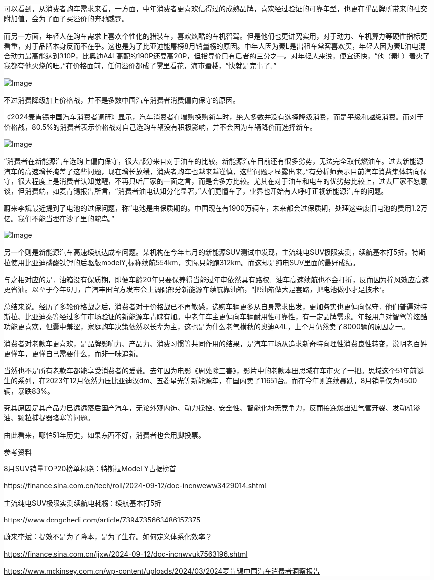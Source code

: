 可以看到，从消费者购车需求来看，一方面，中年消费者更喜欢信得过的成熟品牌，喜欢经过验证的可靠车型，也更在乎品牌所带来的社交附加值，会为了面子买溢价的奔驰威霆。

而另一方面，年轻人在购车需求上喜欢个性化的猎装车，喜欢炫酷的车机智驾。但是他们也更讲究实用，对于动力、车机算力等硬性指标更看重，对于品牌本身反而不在乎。这也是为了比亚迪能屠榜8月销量榜的原因。中年人因为秦L是出租车常客喜欢买，年轻人因为秦L油电混合动力最高能达到310P，比奥迪A4L高配的190P还要高20P，但指导价只有后者的三分之一。对年轻人来说，便宜还快，“他（秦L）着火了我都夸他火烧的旺。”在价格面前，任何溢价都成了雾里看花，海市蜃楼，“快就是完事了。”

![Image](https://mp.toutiao.com/mp/agw/article_material/open_image/get?code=YTUzMGIyODMzMmJlOGU5ODdhNjVjMGFiMTEyZWJhZDMsMTcyNjkxNzI3NTA4Mw==)

不过消费降级加上价格战，并不是多数中国汽车消费者消费偏向保守的原因。

《2024麦肯锡中国汽车消费者调研》显示，汽车消费者在增购换购新车时，绝大多数并没有选择降级消费，而是平级和越级消费。而对于价格战，80.5%的消费者表示价格战对自己选购车辆没有积极影响，并不会因为车辆降价而选择新车。

![Image](https://mp.toutiao.com/mp/agw/article_material/open_image/get?code=ZTAwYTY5MjFjYTllZGUwN2E3NjU2ZWIyMzE5OWU0MDYsMTcyNjkxNzI3NTA4Mw==)

“消费者在新能源汽车选购上偏向保守，很大部分来自对于油车的比较。新能源汽车目前还有很多劣势，无法完全取代燃油车。过去新能源汽车的高速增长掩盖了这些问题，现在增长放缓，消费者购车也越来越谨慎，这些问题才显露出来。”有分析师表示目前汽车消费集体转向保守，很大程度上是消费者认知觉醒，不再只听厂家的一面之言，而是会多方比较。尤其在对于油车和电车的优劣势比较上，过去厂家不愿意谈，但消费端，如麦肯锡报告所言，“消费者油电认知分化显著，”人们更懂车了，业界也开始有人呼吁正视新能源汽车的问题。

蔚来李斌最近提到了电池的过保问题，称“电池是由保质期的。中国现在有1900万辆车，未来都会过保质期，处理这些废旧电池的费用1.2万亿。我们不能当埋在沙子里的鸵鸟。”

![Image](https://mp.toutiao.com/mp/agw/article_material/open_image/get?code=NmUwNGU1NDk3YjJmMWY3MDk2NGIwZjZhZTUyOGVhZjQsMTcyNjkxNzI3NTA4Mw==)

另一个则是新能源汽车高速续航达成率问题。某机构在今年七月的新能源SUV测试中发现，主流纯电SUV极限实测，续航基本打5折。特斯拉使用比亚迪磷酸铁锂的后驱版modelY,标称续航554km，实际只能跑312km。而这却是纯电SUV里面的最好成绩。

与之相对应的是，油箱没有保质期，即便车龄20年只要保养得当能过年审依然具有路权。油车高速续航也不会打折，反而因为撞风效应高速更省油。以至于今年6月，广汽丰田官方发布会上调侃部分新能源车续航靠油箱，“把油箱做大是套路，把电池做小才是技术”。

总结来说。经历了多轮价格战之后，消费者对于价格战已不再敏感，选购车辆更多从自身需求出发，更加务实也更偏向保守，他们普遍对特斯拉、比亚迪秦等经过多年市场验证的新能源车青睐有加。中老年车主更偏向车辆耐用性可靠性，有一定品牌需求。年轻用户对智驾等炫酷功能更喜欢，但囊中羞涩，家庭购车决策依然以长辈为主，这也是为什么老气横秋的奥迪A4L，上个月仍然卖了8000辆的原因之一。

消费者对老款车更喜欢，是品牌影响力、产品力、消费习惯等共同作用的结果，是汽车市场从追求新奇特向理性消费良性转变，说明老百姓更懂车，更懂自己需要什么，而非一味追新。

当然也不是所有老款车都能享受消费者的爱戴。去年因为电影《周处除三害》，影片中的老款本田思域在车市火了一把。思域这个51年前诞生的系列，在2023年12月依然力压比亚迪汉dm、五菱星光等新能源车，在国内卖了11651台。而在今年则连续暴跌，8月销量仅为4500辆，暴跌83%。

究其原因是其产品力已远远落后国产汽车，无论外观内饰、动力操控、安全性、智能化均无竞争力，反而接连爆出进气管开裂、发动机渗油、颗粒捕捉器堵塞等问题。

由此看来，哪怕51年历史，如果东西不好，消费者也会用脚投票。

参考资料

8月SUV销量TOP20榜单揭晓：特斯拉Model Y占据榜首

https://finance.sina.com.cn/tech/roll/2024-09-12/doc-incnweww3429014.shtml

主流纯电SUV极限实测续航电耗榜：续航基本打5折

https://www.dongchedi.com/article/7394735663486157375

蔚来李斌：提效不是为了降本，是为了生存。如何定义体系化效率？

https://finance.sina.com.cn/jjxw/2024-09-12/doc-incnwvuk7563196.shtml

https://www.mckinsey.com.cn/wp-content/uploads/2024/03/2024麦肯锡中国汽车消费者洞察报告

